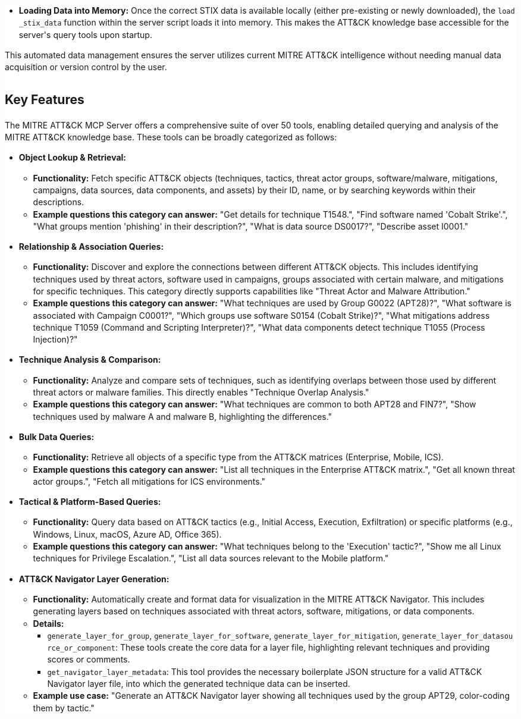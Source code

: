 *   **Loading Data into Memory:** Once the correct STIX data is available locally (either pre-existing or newly downloaded), the `load_stix_data` function within the server script loads it into memory. This makes the ATT&CK knowledge base accessible for the server's query tools upon startup.

This automated data management ensures the server utilizes current MITRE ATT&CK intelligence without needing manual data acquisition or version control by the user.

## Key Features

The MITRE ATT&CK MCP Server offers a comprehensive suite of over 50 tools, enabling detailed querying and analysis of the MITRE ATT&CK knowledge base. These tools can be broadly categorized as follows:

*   **Object Lookup & Retrieval:**
    *   **Functionality:** Fetch specific ATT&CK objects (techniques, tactics, threat actor groups, software/malware, mitigations, campaigns, data sources, data components, and assets) by their ID, name, or by searching keywords within their descriptions.
    *   **Example questions this category can answer:** "Get details for technique T1548.", "Find software named 'Cobalt Strike'.", "What groups mention 'phishing' in their description?", "What is data source DS0017?", "Describe asset I0001."

*   **Relationship & Association Queries:**
    *   **Functionality:** Discover and explore the connections between different ATT&CK objects. This includes identifying techniques used by threat actors, software used in campaigns, groups associated with certain malware, and mitigations for specific techniques. This category directly supports capabilities like "Threat Actor and Malware Attribution."
    *   **Example questions this category can answer:** "What techniques are used by Group G0022 (APT28)?", "What software is associated with Campaign C0001?", "Which groups use software S0154 (Cobalt Strike)?", "What mitigations address technique T1059 (Command and Scripting Interpreter)?", "What data components detect technique T1055 (Process Injection)?"

*   **Technique Analysis & Comparison:**
    *   **Functionality:** Analyze and compare sets of techniques, such as identifying overlaps between those used by different threat actors or malware families. This directly enables "Technique Overlap Analysis."
    *   **Example questions this category can answer:** "What techniques are common to both APT28 and FIN7?", "Show techniques used by malware A and malware B, highlighting the differences."

*   **Bulk Data Queries:**
    *   **Functionality:** Retrieve all objects of a specific type from the ATT&CK matrices (Enterprise, Mobile, ICS).
    *   **Example questions this category can answer:** "List all techniques in the Enterprise ATT&CK matrix.", "Get all known threat actor groups.", "Fetch all mitigations for ICS environments."

*   **Tactical & Platform-Based Queries:**
    *   **Functionality:** Query data based on ATT&CK tactics (e.g., Initial Access, Execution, Exfiltration) or specific platforms (e.g., Windows, Linux, macOS, Azure AD, Office 365).
    *   **Example questions this category can answer:** "What techniques belong to the 'Execution' tactic?", "Show me all Linux techniques for Privilege Escalation.", "List all data sources relevant to the Mobile platform."

*   **ATT&CK Navigator Layer Generation:**
    *   **Functionality:** Automatically create and format data for visualization in the MITRE ATT&CK Navigator. This includes generating layers based on techniques associated with threat actors, software, mitigations, or data components.
    *   **Details:**
        *   `generate_layer_for_group`, `generate_layer_for_software`, `generate_layer_for_mitigation`, `generate_layer_for_datasource_or_component`: These tools create the core data for a layer file, highlighting relevant techniques and providing scores or comments.
        *   `get_navigator_layer_metadata`: This tool provides the necessary boilerplate JSON structure for a valid ATT&CK Navigator layer file, into which the generated technique data can be inserted.
    *   **Example use case:** "Generate an ATT&CK Navigator layer showing all techniques used by the group APT29, color-coding them by tactic."
